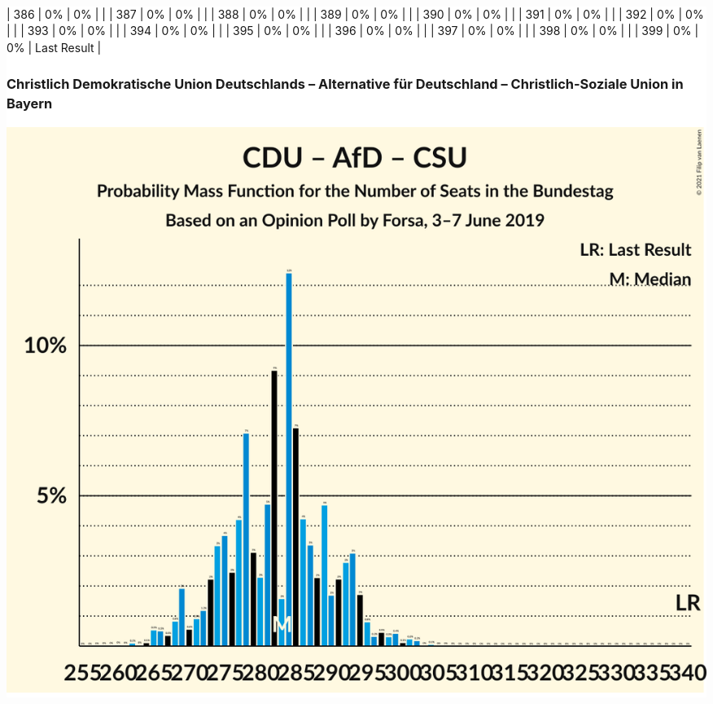 | 386 | 0% | 0% |  |
| 387 | 0% | 0% |  |
| 388 | 0% | 0% |  |
| 389 | 0% | 0% |  |
| 390 | 0% | 0% |  |
| 391 | 0% | 0% |  |
| 392 | 0% | 0% |  |
| 393 | 0% | 0% |  |
| 394 | 0% | 0% |  |
| 395 | 0% | 0% |  |
| 396 | 0% | 0% |  |
| 397 | 0% | 0% |  |
| 398 | 0% | 0% |  |
| 399 | 0% | 0% | Last Result |

### Christlich Demokratische Union Deutschlands – Alternative für Deutschland – Christlich-Soziale Union in Bayern

![Graph with seats probability mass function not yet produced](2019-06-07-Forsa-coalitions-seats-pmf-cdu–afd–csu.png "Seats Probability Mass Function")